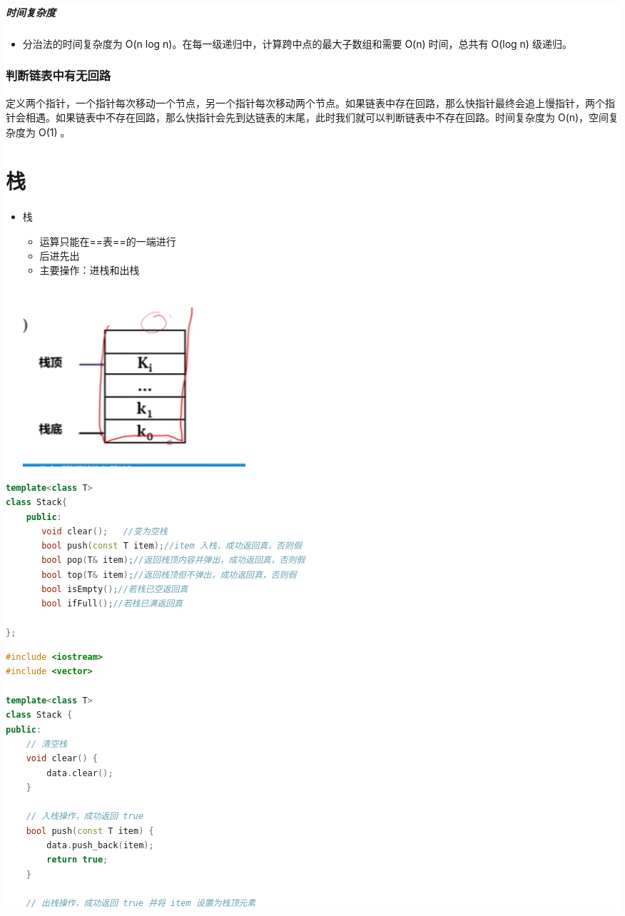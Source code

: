 ##### 时间复杂度

- 分治法的时间复杂度为 O(n log n)。在每一级递归中，计算跨中点的最大子数组和需要 O(n) 时间，总共有 O(log n) 级递归。

### 判断链表中有无回路

定义两个指针，一个指针每次移动一个节点，另一个指针每次移动两个节点。如果链表中存在回路，那么快指针最终会追上慢指针，两个指针会相遇。如果链表中不存在回路，那么快指针会先到达链表的末尾，此时我们就可以判断链表中不存在回路。时间复杂度为 O(n)，空间复杂度为 O(1) 。

# 栈

- 栈

  - 运算只能在==表==的一端进行
  - 后进先出
  - 主要操作：进栈和出栈

  ![image-20240727191056721](./algorithm.assets/image-20240727191056721-1724411809475-74-1724414108617-25.png)

 ```cpp
 template<class T>
 class Stack{
     public:
     	void clear();	//变为空栈
     	bool push(const T item);//item 入栈，成功返回真，否则假
     	bool pop(T& item);//返回栈顶内容并弹出，成功返回真，否则假
     	bool top(T& item);//返回栈顶但不弹出，成功返回真，否则假
     	bool isEmpty();//若栈已空返回真
     	bool ifFull();//若栈已满返回真
     
 };
 ```

```cpp
#include <iostream>
#include <vector>

template<class T>
class Stack {
public:
    // 清空栈
    void clear() {
        data.clear();
    }

    // 入栈操作，成功返回 true
    bool push(const T item) {
        data.push_back(item);
        return true;
    }

    // 出栈操作，成功返回 true 并将 item 设置为栈顶元素
```